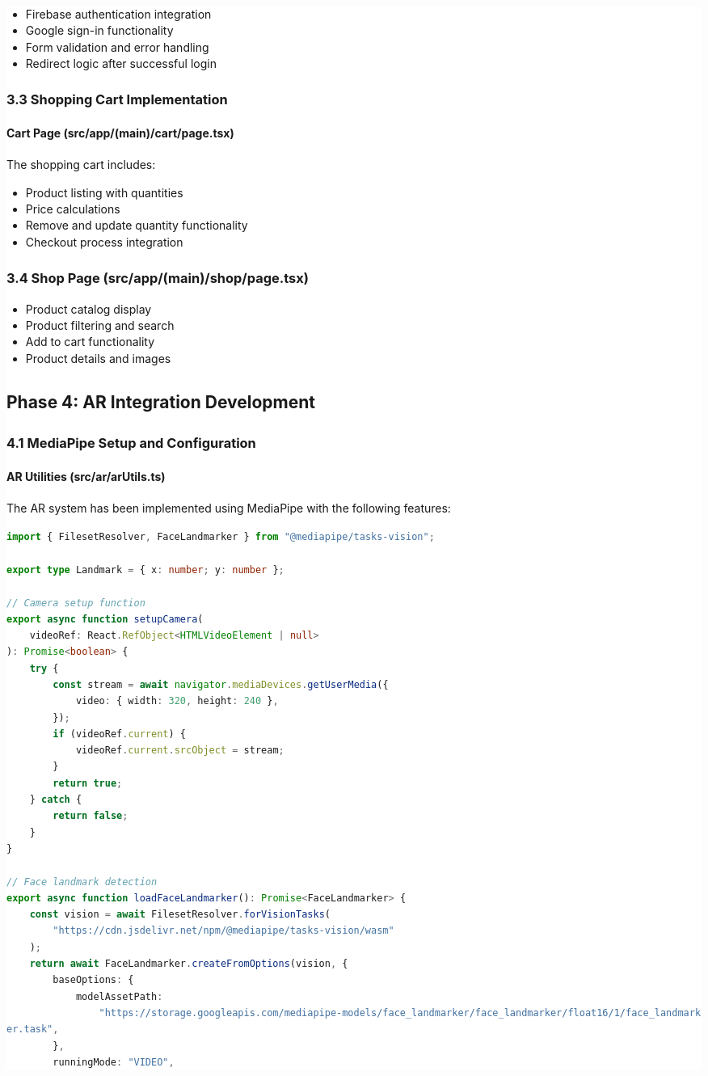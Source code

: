 - Firebase authentication integration
- Google sign-in functionality
- Form validation and error handling
- Redirect logic after successful login

### 3.3 Shopping Cart Implementation

#### Cart Page (src/app/(main)/cart/page.tsx)

The shopping cart includes:

- Product listing with quantities
- Price calculations
- Remove and update quantity functionality
- Checkout process integration

### 3.4 Shop Page (src/app/(main)/shop/page.tsx)

- Product catalog display
- Product filtering and search
- Add to cart functionality
- Product details and images

## Phase 4: AR Integration Development

### 4.1 MediaPipe Setup and Configuration

#### AR Utilities (src/ar/arUtils.ts)

The AR system has been implemented using MediaPipe with the following features:

```typescript
import { FilesetResolver, FaceLandmarker } from "@mediapipe/tasks-vision";

export type Landmark = { x: number; y: number };

// Camera setup function
export async function setupCamera(
	videoRef: React.RefObject<HTMLVideoElement | null>
): Promise<boolean> {
	try {
		const stream = await navigator.mediaDevices.getUserMedia({
			video: { width: 320, height: 240 },
		});
		if (videoRef.current) {
			videoRef.current.srcObject = stream;
		}
		return true;
	} catch {
		return false;
	}
}

// Face landmark detection
export async function loadFaceLandmarker(): Promise<FaceLandmarker> {
	const vision = await FilesetResolver.forVisionTasks(
		"https://cdn.jsdelivr.net/npm/@mediapipe/tasks-vision/wasm"
	);
	return await FaceLandmarker.createFromOptions(vision, {
		baseOptions: {
			modelAssetPath:
				"https://storage.googleapis.com/mediapipe-models/face_landmarker/face_landmarker/float16/1/face_landmarker.task",
		},
		runningMode: "VIDEO",
```